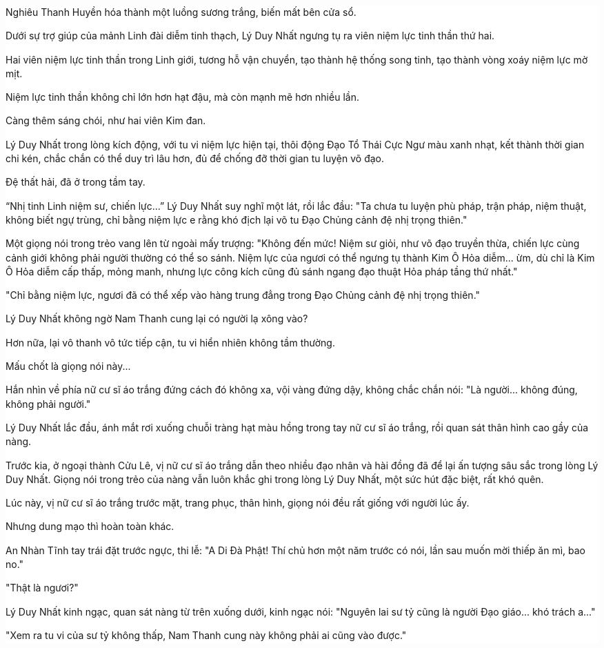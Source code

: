 Nghiêu Thanh Huyền hóa thành một luồng sương trắng, biến mất bên cửa sổ.

Dưới sự trợ giúp của mảnh Linh đài diễm tinh thạch, Lý Duy Nhất ngưng tụ ra viên niệm lực tinh thần thứ hai.

Hai viên niệm lực tinh thần trong Linh giới, tương hỗ vận chuyển, tạo thành hệ thống song tinh, tạo thành vòng xoáy niệm lực mờ mịt.

Niệm lực tinh thần không chỉ lớn hơn hạt đậu, mà còn mạnh mẽ hơn nhiều lần.

Càng thêm sáng chói, như hai viên Kim đan.

Lý Duy Nhất trong lòng kích động, với tu vi niệm lực hiện tại, thôi động Đạo Tổ Thái Cực Ngư màu xanh nhạt, kết thành thời gian chi kén, chắc chắn có thể duy trì lâu hơn, đủ để chống đỡ thời gian tu luyện võ đạo.

Đệ thất hải, đã ở trong tầm tay.

“Nhị tinh Linh niệm sư, chiến lực…”
Lý Duy Nhất suy nghĩ một lát, rồi lắc đầu: "Ta chưa tu luyện phù pháp, trận pháp, niệm thuật, không biết ngự trùng, chỉ bằng niệm lực e rằng khó địch lại võ tu Đạo Chủng cảnh đệ nhị trọng thiên."

Một giọng nói trong trẻo vang lên từ ngoài mấy trượng: "Không đến mức! Niệm sư giỏi, như võ đạo truyền thừa, chiến lực cùng cảnh giới không phải người thường có thể so sánh. Niệm lực của ngươi có thể ngưng tụ thành Kim Ô Hỏa diễm... ừm, dù chỉ là Kim Ô Hỏa diễm cấp thấp, mỏng manh, nhưng lực công kích cũng đủ sánh ngang đạo thuật Hỏa pháp tầng thứ nhất."

"Chỉ bằng niệm lực, ngươi đã có thể xếp vào hàng trung đẳng trong Đạo Chủng cảnh đệ nhị trọng thiên."

Lý Duy Nhất không ngờ Nam Thanh cung lại có người lạ xông vào?

Hơn nữa, lại vô thanh vô tức tiếp cận, tu vi hiển nhiên không tầm thường.

Mấu chốt là giọng nói này...

Hắn nhìn về phía nữ cư sĩ áo trắng đứng cách đó không xa, vội vàng đứng dậy, không chắc chắn nói: "Là người... không đúng, không phải người."

Lý Duy Nhất lắc đầu, ánh mắt rơi xuống chuỗi tràng hạt màu hồng trong tay nữ cư sĩ áo trắng, rồi quan sát thân hình cao gầy của nàng.

Trước kia, ở ngoại thành Cửu Lê, vị nữ cư sĩ áo trắng dẫn theo nhiều đạo nhân và hài đồng đã để lại ấn tượng sâu sắc trong lòng Lý Duy Nhất. Giọng nói trong trẻo của nàng vẫn luôn khắc ghi trong lòng Lý Duy Nhất, một sức hút đặc biệt, rất khó quên.

Lúc này, vị nữ cư sĩ áo trắng trước mặt, trang phục, thân hình, giọng nói đều rất giống với người lúc ấy.

Nhưng dung mạo thì hoàn toàn khác.

An Nhàn Tĩnh tay trái đặt trước ngực, thi lễ: "A Di Đà Phật! Thí chủ hơn một năm trước có nói, lần sau muốn mời thiếp ăn mì, bao no."

"Thật là ngươi?"

Lý Duy Nhất kinh ngạc, quan sát nàng từ trên xuống dưới, kinh ngạc nói: "Nguyên lai sư tỷ cũng là người Đạo giáo... khó trách a..."

"Xem ra tu vi của sư tỷ không thấp, Nam Thanh cung này không phải ai cũng vào được."
